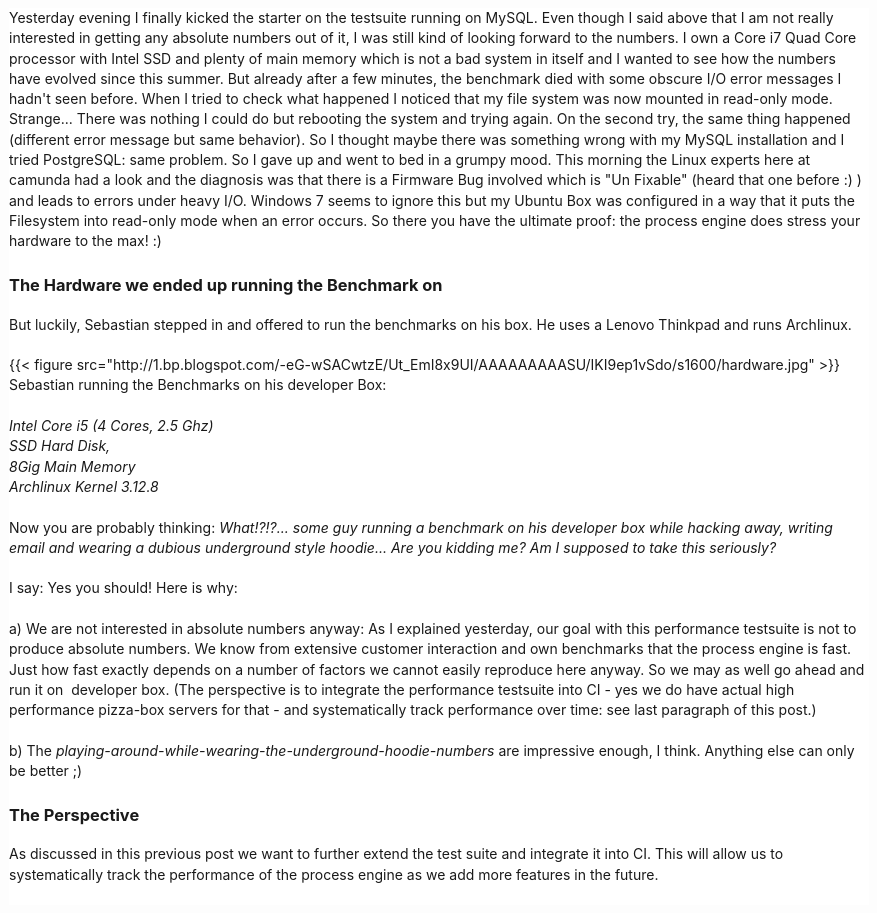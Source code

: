 Yesterday evening I finally kicked the starter on the testsuite running on MySQL. Even though I said above that I am not really interested in getting any absolute numbers out of it, I was still kind of looking forward to the numbers. I own a Core i7 Quad Core processor with Intel SSD and plenty of main memory which is not a bad system in itself and I wanted to see how the numbers have evolved since this summer. But already after a few minutes, the benchmark died with some obscure I/O error messages I hadn't seen before. When I tried to check what happened I noticed that my file system was now mounted in read-only mode. Strange... There was nothing I could do but rebooting the system and trying again. On the second try, the same thing happened (different error message but same behavior). So I thought maybe there was something wrong with my MySQL installation and I tried PostgreSQL: same problem. So I gave up and went to bed in a grumpy mood. This morning the Linux experts here at camunda had a look and the diagnosis was that there is a Firmware Bug involved which is "Un Fixable" (heard that one before :) ) and leads to errors under heavy I/O. Windows 7 seems to ignore this but my Ubuntu Box was configured in a way that it puts the Filesystem into read-only mode when an error occurs. So there you have the ultimate proof: the process engine does stress your hardware to the max! :)</div>
<h3>
The Hardware we ended up running the Benchmark on</h3>
But luckily, Sebastian stepped in and offered to run the benchmarks on his box. He uses a Lenovo Thinkpad and runs Archlinux.<br />
<br />
{{< figure src="http://1.bp.blogspot.com/-eG-wSACwtzE/Ut_EmI8x9UI/AAAAAAAAASU/IKI9ep1vSdo/s1600/hardware.jpg" >}}
Sebastian running the Benchmarks on his developer Box:<br />
<br />
<i>Intel Core i5 (4 Cores, 2.5 Ghz)</i><br />
<i>SSD Hard Disk,</i><br />
<i>8Gig Main Memory</i><br />
<i>Archlinux Kernel 3.12.8</i><br />
<br />
Now you are probably thinking: <i>What!?!?... some guy running a benchmark on his developer box while hacking away, writing email and wearing a dubious underground style hoodie... Are you kidding me? Am I supposed to take this seriously?</i><br />
<br />
I say: Yes you should! Here is why:<br />
<br />
a) We are not interested in absolute numbers anyway: As I explained yesterday, our goal with this performance testsuite is not to produce absolute numbers. We know from extensive customer interaction and own benchmarks that the process engine is fast. Just how fast exactly depends on a number of factors we cannot easily reproduce here anyway.&nbsp;So we may as well go ahead and run it on &nbsp;developer box. (The perspective is to integrate the performance testsuite into CI - yes we do have actual high performance pizza-box servers for that - and systematically track performance over time: see last paragraph of this post.)<br />
<br />
b) The <i>playing-around-while-wearing-the-underground-</i><i>hoodie</i><i>-numbers </i>are impressive enough, I think. Anything else can only be better ;)<br />
<h3>
The Perspective</h3>
<div>
As discussed in this previous post we want to further extend the test suite and integrate it into CI. This will allow us to systematically track the performance of the process engine as we add more features in the future.</div>
<br />
</div>